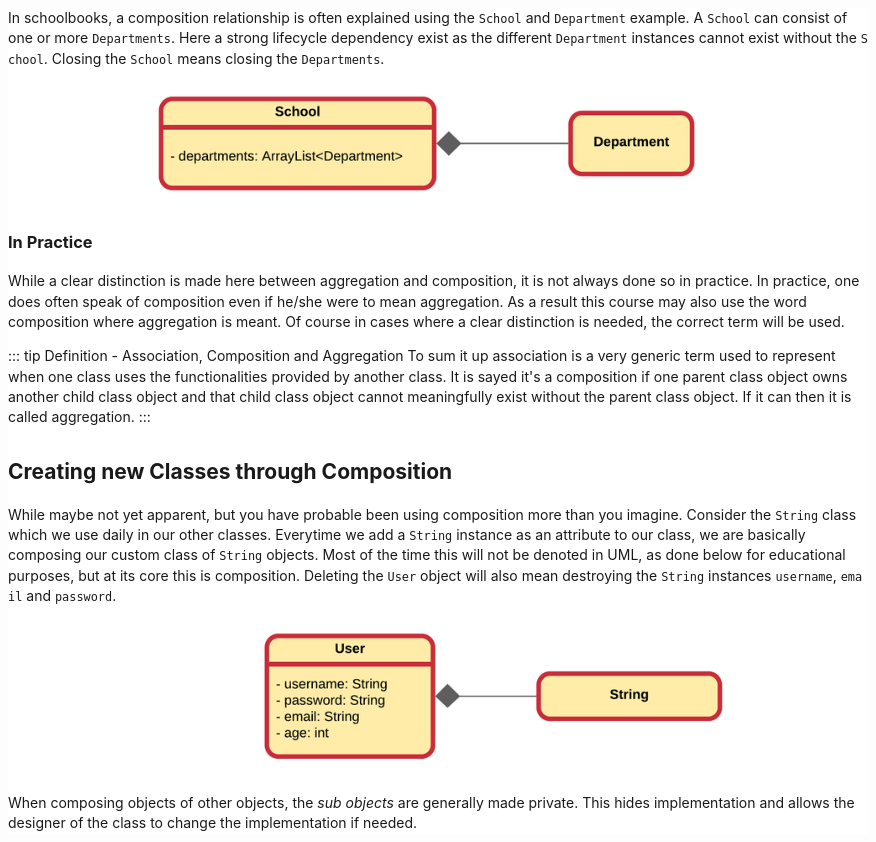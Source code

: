 In schoolbooks, a composition relationship is often explained using the `School` and `Department` example. A `School` can consist of one or more `Departments`. Here a strong lifecycle dependency exist as the different `Department` instances cannot exist without the `School`. Closing the `School` means closing the `Departments`.

![School Department Composition](./img/composition-school-department.png)

### In Practice

While a clear distinction is made here between aggregation and composition, it is not always done so in practice. In practice, one does often speak of composition even if he/she were to mean aggregation. As a result this course may also use the word composition where aggregation is meant. Of course in cases where a clear distinction is needed, the correct term will be used.

::: tip Definition - Association, Composition and Aggregation
To sum it up association is a very generic term used to represent when one class uses the functionalities provided by another class. It is sayed it's a composition if one parent class object owns another child class object and that child class object cannot meaningfully exist without the parent class object. If it can then it is called aggregation.
:::

## Creating new Classes through Composition

While maybe not yet apparent, but you have probable been using composition more than you imagine. Consider the `String` class which we use daily in our other classes. Everytime we add a `String` instance as an attribute to our class, we are basically composing our custom class of `String` objects. Most of the time this will not be denoted in UML, as done below for educational purposes, but at its core this is composition. Deleting the `User` object will also mean destroying the `String` instances `username`, `email` and `password`.

![User String Composition](./img/composition-user-string.png)

When composing objects of other objects, the *sub objects* are generally made private. This hides implementation and allows the designer of the class to change the implementation if needed.
